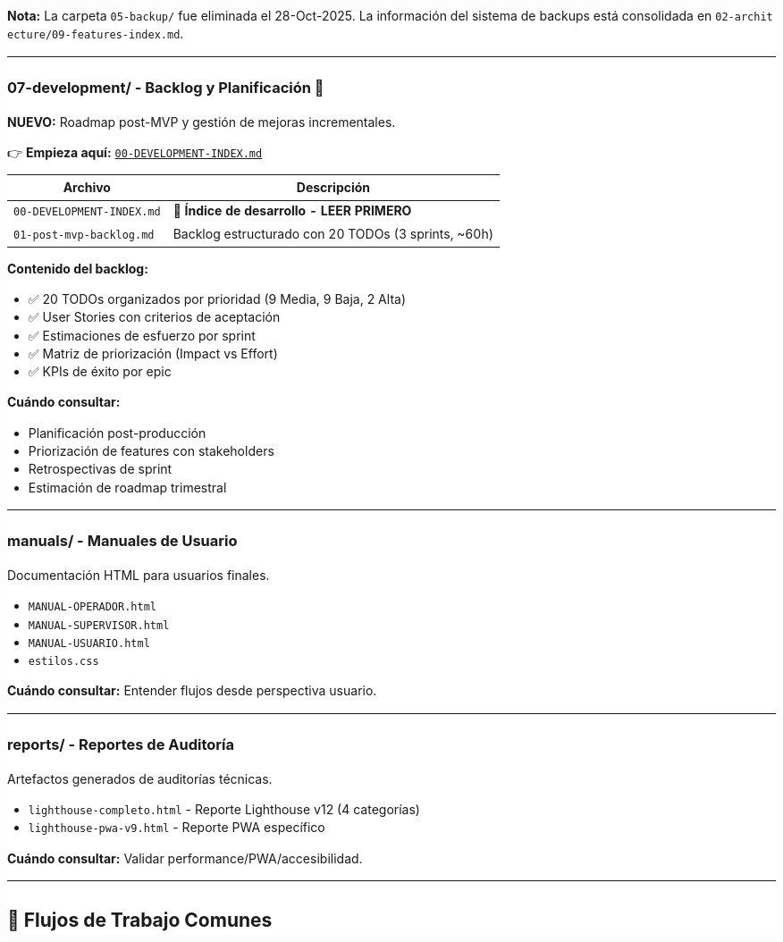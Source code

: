 **Nota:** La carpeta `05-backup/` fue eliminada el 28-Oct-2025. La información del sistema de backups está consolidada en `02-architecture/09-features-index.md`.

---

### **07-development/** - Backlog y Planificación 🚀
**NUEVO:** Roadmap post-MVP y gestión de mejoras incrementales.

👉 **Empieza aquí:** [`00-DEVELOPMENT-INDEX.md`](./07-development/00-DEVELOPMENT-INDEX.md)

| Archivo | Descripción |
|---------|-------------|
| `00-DEVELOPMENT-INDEX.md` | **📌 Índice de desarrollo - LEER PRIMERO** |
| `01-post-mvp-backlog.md` | Backlog estructurado con 20 TODOs (3 sprints, ~60h) |

**Contenido del backlog:**
- ✅ 20 TODOs organizados por prioridad (9 Media, 9 Baja, 2 Alta)
- ✅ User Stories con criterios de aceptación
- ✅ Estimaciones de esfuerzo por sprint
- ✅ Matriz de priorización (Impact vs Effort)
- ✅ KPIs de éxito por epic

**Cuándo consultar:** 
- Planificación post-producción
- Priorización de features con stakeholders
- Retrospectivas de sprint
- Estimación de roadmap trimestral

---

### **manuals/** - Manuales de Usuario
Documentación HTML para usuarios finales.

- `MANUAL-OPERADOR.html`
- `MANUAL-SUPERVISOR.html`
- `MANUAL-USUARIO.html`
- `estilos.css`

**Cuándo consultar:** Entender flujos desde perspectiva usuario.

---

### **reports/** - Reportes de Auditoría
Artefactos generados de auditorías técnicas.

- `lighthouse-completo.html` - Reporte Lighthouse v12 (4 categorías)
- `lighthouse-pwa-v9.html` - Reporte PWA específico

**Cuándo consultar:** Validar performance/PWA/accesibilidad.

---

## 🎯 Flujos de Trabajo Comunes
